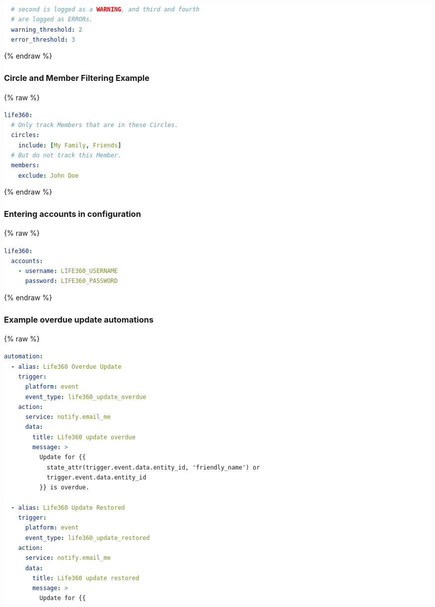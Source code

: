 ```yaml
  # second is logged as a WARNING, and third and fourth
  # are logged as ERRORs.
  warning_threshold: 2
  error_threshold: 3
```

{% endraw %}

### Circle and Member Filtering Example

{% raw %}

```yaml
life360:
  # Only track Members that are in these Circles.
  circles:
    include: [My Family, Friends]
  # But do not track this Member.
  members:
    exclude: John Doe
```

{% endraw %}

### Entering accounts in configuration

{% raw %}

```yaml
life360:
  accounts:
    - username: LIFE360_USERNAME
      password: LIFE360_PASSWORD
```

{% endraw %}

### Example overdue update automations

{% raw %}

```yaml
automation:
  - alias: Life360 Overdue Update
    trigger:
      platform: event
      event_type: life360_update_overdue
    action:
      service: notify.email_me
      data:
        title: Life360 update overdue
        message: >
          Update for {{
            state_attr(trigger.event.data.entity_id, 'friendly_name') or
            trigger.event.data.entity_id
          }} is overdue.

  - alias: Life360 Update Restored
    trigger:
      platform: event
      event_type: life360_update_restored
    action:
      service: notify.email_me
      data:
        title: Life360 update restored
        message: >
          Update for {{
```